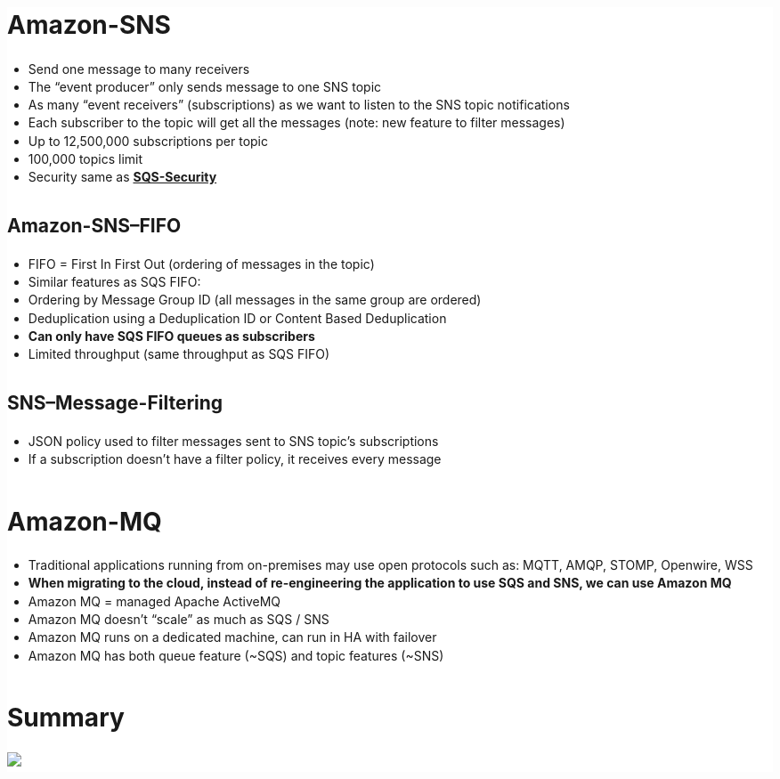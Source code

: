 # Amazon-SNS
- Send one message to many receivers
- The “event producer” only sends message to one SNS topic  
- As many “event receivers” (subscriptions) as we want to listen to the SNS topic notifications  
- Each subscriber to the topic will get all the messages (note: new feature to filter messages)  
- Up to 12,500,000 subscriptions per topic  
- 100,000 topics limit
- Security same as [**SQS-Security**](#SQS-Security)
## Amazon-SNS–FIFO
- FIFO = First In First Out (ordering of messages in the topic)
- Similar features as SQS FIFO:  
- Ordering by Message Group ID (all messages in the same group are ordered)  
- Deduplication using a Deduplication ID or Content Based Deduplication  
- **Can only have SQS FIFO queues as subscribers**  
- Limited throughput (same throughput as SQS FIFO)
## SNS–Message-Filtering
- JSON policy used to filter messages sent to SNS topic’s subscriptions  
- If a subscription doesn’t have a filter policy, it receives every message
# Amazon-MQ
- Traditional applications running from on-premises may use open protocols such as: MQTT, AMQP, STOMP, Openwire, WSS  
- **When migrating to the cloud, instead of re-engineering the application to use SQS and SNS, we can use Amazon MQ**  
- Amazon MQ = managed Apache ActiveMQ  
- Amazon MQ doesn’t “scale” as much as SQS / SNS  
- Amazon MQ runs on a dedicated machine, can run in HA with failover  
- Amazon MQ has both queue feature (~SQS) and topic features (~SNS)
# Summary
![](https://i.imgur.com/DBVyHSn.png)